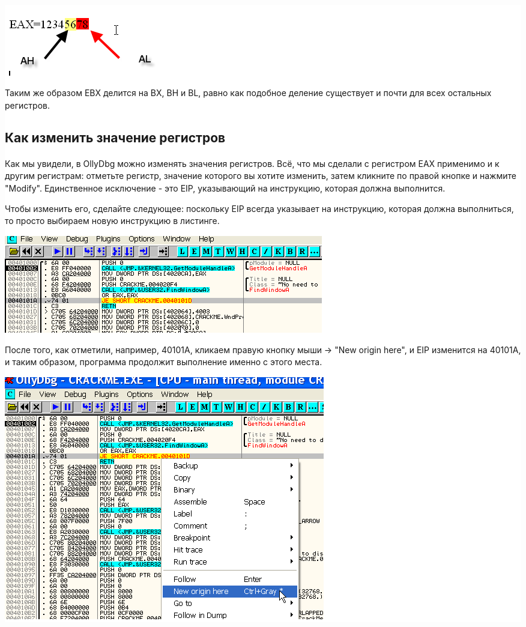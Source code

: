 ![](.gitbook/img/3/37.png)

Таким же образом EBX делится на BX, BH и BL, равно как подобное деление существует и почти для всех остальных регистров.

## Как изменить значение регистров

Как мы увидели, в OllyDbg можно изменять значения регистров. Всё, что мы сделали с регистром EAX применимо и к другим регистрам: отметьте регистр, значение которого вы хотите изменить, затем кликните по правой кнопке и нажмите "Modify". Единственное исключение - это EIP, указывающий на инструкцию, которая должна выполнится.

Чтобы изменить его, сделайте следующее: поскольку EIP всегда указывает на инструкцию, которая должна выполниться, то просто выбираем новую инструкцию в листинге.

![](.gitbook/img/3/39.png)

После того, как отметили, например, 40101A, кликаем правую кнопку мыши -> "New origin here", и EIP изменится на 40101A, и таким образом, программа продолжит выполнение именно с этого места.

![](.gitbook/img/3/41.png)
